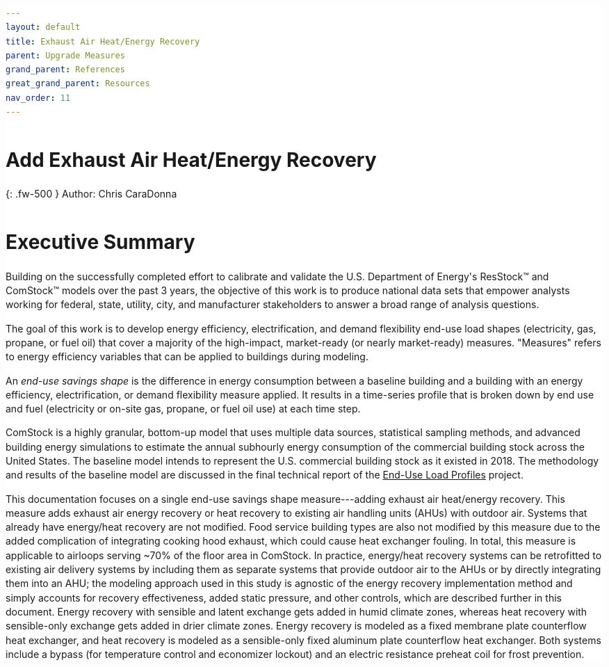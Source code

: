 ```yaml
---
layout: default
title: Exhaust Air Heat/Energy Recovery
parent: Upgrade Measures
grand_parent: References
great_grand_parent: Resources
nav_order: 11
---
```


# Add Exhaust Air Heat/Energy Recovery
{: .fw-500 }
Author: Chris CaraDonna

# Executive Summary 

Building on the successfully completed effort to calibrate and validate the U.S. Department of Energy's ResStock™ and ComStock™ models over the past 3 years, the objective of this work is to produce national data sets that empower analysts working for federal, state, utility, city, and manufacturer stakeholders to answer a broad range of analysis questions.

The goal of this work is to develop energy efficiency, electrification, and demand flexibility end-use load shapes (electricity, gas, propane, or fuel oil) that cover a majority of the high-impact, market-ready (or nearly market-ready) measures. "Measures" refers to energy efficiency variables that can be applied to buildings during modeling.

An *end-use savings shape* is the difference in energy consumption between a baseline building and a building with an energy efficiency, electrification, or demand flexibility measure applied. It results in a time-series profile that is broken down by end use and fuel (electricity or on-site gas, propane, or fuel oil use) at each time step.

ComStock is a highly granular, bottom-up model that uses multiple data sources, statistical sampling methods, and advanced building energy simulations to estimate the annual subhourly energy consumption of the commercial building stock across the United States. The baseline model intends to represent the U.S. commercial building stock as it existed in 2018. The methodology and results of the baseline model are discussed in the final technical report of the [End-Use Load Profiles](https://www.nrel.gov/buildings/end-use-load-profiles.html) project.

This documentation focuses on a single end-use savings shape measure---adding exhaust air heat/energy recovery. This measure adds exhaust air energy recovery or heat recovery to existing air handling units (AHUs) with outdoor air. Systems that already have energy/heat recovery are not modified. Food service building types are also not modified by this measure due to the added complication of integrating cooking hood exhaust, which could cause heat exchanger fouling. In total, this measure is applicable to airloops serving \~70% of the floor area in ComStock. In practice, energy/heat recovery systems can be retrofitted to existing air delivery systems by including them as separate systems that provide outdoor air to the AHUs or by directly integrating them into an AHU; the modeling approach used in this study is agnostic of the energy recovery implementation method and simply accounts for recovery effectiveness, added static pressure, and other controls, which are described further in this document. Energy recovery with sensible and latent exchange gets added in humid climate zones, whereas heat recovery with sensible-only exchange gets added in drier climate zones. Energy recovery is modeled as a fixed membrane plate counterflow heat exchanger, and heat recovery is modeled as a sensible-only fixed aluminum plate counterflow heat exchanger. Both systems include a bypass (for temperature control and economizer lockout) and an electric resistance preheat coil for frost prevention.
